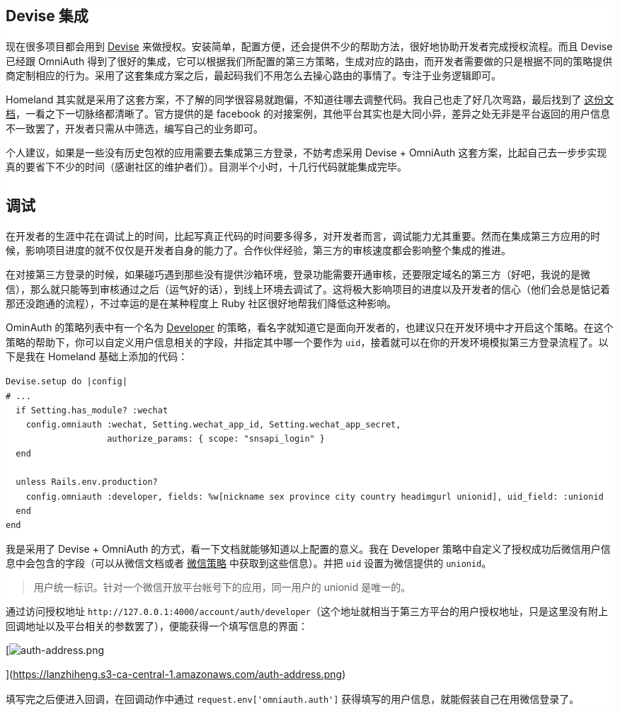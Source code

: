 ## Devise 集成

现在很多项目都会用到 [Devise](https://github.com/heartcombo/devise) 来做授权。安装简单，配置方便，还会提供不少的帮助方法，很好地协助开发者完成授权流程。而且 Devise 已经跟 OmniAuth 得到了很好的集成，它可以根据我们所配置的第三方策略，生成对应的路由，而开发者需要做的只是根据不同的策略提供商定制相应的行为。采用了这套集成方案之后，最起码我们不用怎么去操心路由的事情了。专注于业务逻辑即可。

Homeland 其实就是采用了这套方案，不了解的同学很容易就跑偏，不知道往哪去调整代码。我自己也走了好几次弯路，最后找到了 [这份文档](https://github.com/heartcombo/devise/wiki/OmniAuth:-Overview#before-you-start)，一看之下一切脉络都清晰了。官方提供的是 facebook 的对接案例，其他平台其实也是大同小异，差异之处无非是平台返回的用户信息不一致罢了，开发者只需从中筛选，编写自己的业务即可。

个人建议，如果是一些没有历史包袱的应用需要去集成第三方登录，不妨考虑采用 Devise + OmniAuth 这套方案，比起自己去一步步实现真的要省下不少的时间（感谢社区的维护者们）。目测半个小时，十几行代码就能集成完毕。

## 调试

在开发者的生涯中花在调试上的时间，比起写真正代码的时间要多得多，对开发者而言，调试能力尤其重要。然而在集成第三方应用的时候，影响项目进度的就不仅仅是开发者自身的能力了。合作伙伴经验，第三方的审核速度都会影响整个集成的推进。

在对接第三方登录的时候，如果碰巧遇到那些没有提供沙箱环境，登录功能需要开通审核，还要限定域名的第三方（好吧，我说的是微信），那么就只能等到审核通过之后（运气好的话），到线上环境去调试了。这将极大影响项目的进度以及开发者的信心（他们会总是惦记着那还没跑通的流程），不过幸运的是在某种程度上 Ruby 社区很好地帮我们降低这种影响。

OminAuth 的策略列表中有一个名为 [Developer](https://github.com/omniauth/omniauth/blob/master/lib/omniauth/strategies/developer.rb) 的策略，看名字就知道它是面向开发者的，也建议只在开发环境中才开启这个策略。在这个策略的帮助下，你可以自定义用户信息相关的字段，并指定其中哪一个要作为 `uid`，接着就可以在你的开发环境模拟第三方登录流程了。以下是我在 Homeland 基础上添加的代码：

```
Devise.setup do |config|
# ...
  if Setting.has_module? :wechat
    config.omniauth :wechat, Setting.wechat_app_id, Setting.wechat_app_secret,
                    authorize_params: { scope: "snsapi_login" }
  end

  unless Rails.env.production?
    config.omniauth :developer, fields: %w[nickname sex province city country headimgurl unionid], uid_field: :unionid
  end
end

```

我是采用了 Devise + OmniAuth 的方式，看一下文档就能够知道以上配置的意义。我在 Developer 策略中自定义了授权成功后微信用户信息中会包含的字段（可以从微信文档或者 [微信策略](https://github.com/NeverMin/omniauth-wechat-oauth2) 中获取到这些信息）。并把 `uid` 设置为微信提供的 `unionid`。

> 用户统一标识。针对一个微信开放平台帐号下的应用，同一用户的 unionid 是唯一的。

通过访问授权地址 `http://127.0.0.1:4000/account/auth/developer`（这个地址就相当于第三方平台的用户授权地址，只是这里没有附上回调地址以及平台相关的参数罢了），便能获得一个填写信息的界面：

[](https://lanzhiheng.s3-ca-central-1.amazonaws.com/auth-address.png)

[![auth-address.png](https://lanzhiheng.s3-ca-central-1.amazonaws.com/auth-address.png)

](<https://lanzhiheng.s3-ca-central-1.amazonaws.com/auth-address.png>)

填写完之后便进入回调，在回调动作中通过 `request.env['omniauth.auth']` 获得填写的用户信息，就能假装自己在用微信登录了。
